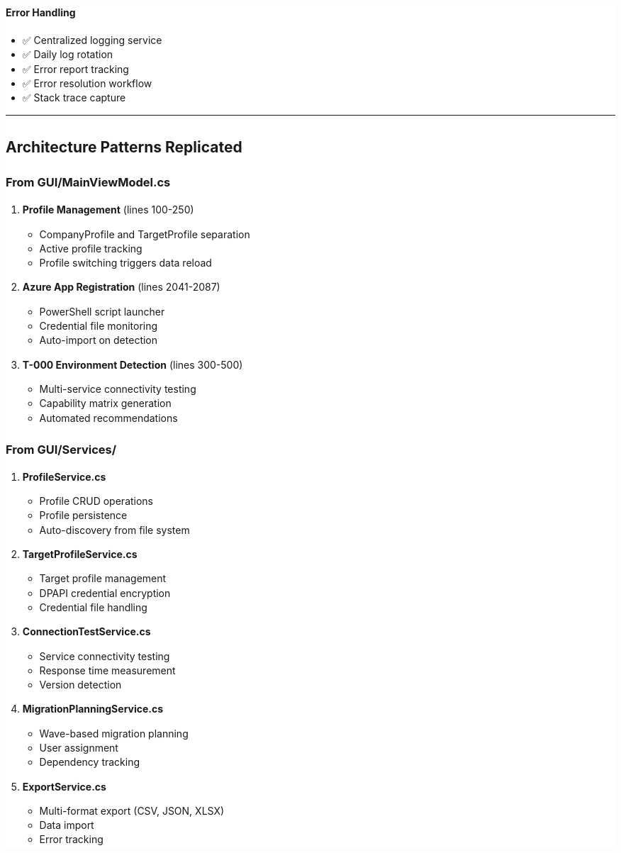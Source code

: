 #### Error Handling
- ✅ Centralized logging service
- ✅ Daily log rotation
- ✅ Error report tracking
- ✅ Error resolution workflow
- ✅ Stack trace capture

---

## Architecture Patterns Replicated

### From GUI/MainViewModel.cs

1. **Profile Management** (lines 100-250)
   - CompanyProfile and TargetProfile separation
   - Active profile tracking
   - Profile switching triggers data reload

2. **Azure App Registration** (lines 2041-2087)
   - PowerShell script launcher
   - Credential file monitoring
   - Auto-import on detection

3. **T-000 Environment Detection** (lines 300-500)
   - Multi-service connectivity testing
   - Capability matrix generation
   - Automated recommendations

### From GUI/Services/

1. **ProfileService.cs**
   - Profile CRUD operations
   - Profile persistence
   - Auto-discovery from file system

2. **TargetProfileService.cs**
   - Target profile management
   - DPAPI credential encryption
   - Credential file handling

3. **ConnectionTestService.cs**
   - Service connectivity testing
   - Response time measurement
   - Version detection

4. **MigrationPlanningService.cs**
   - Wave-based migration planning
   - User assignment
   - Dependency tracking

5. **ExportService.cs**
   - Multi-format export (CSV, JSON, XLSX)
   - Data import
   - Error tracking
